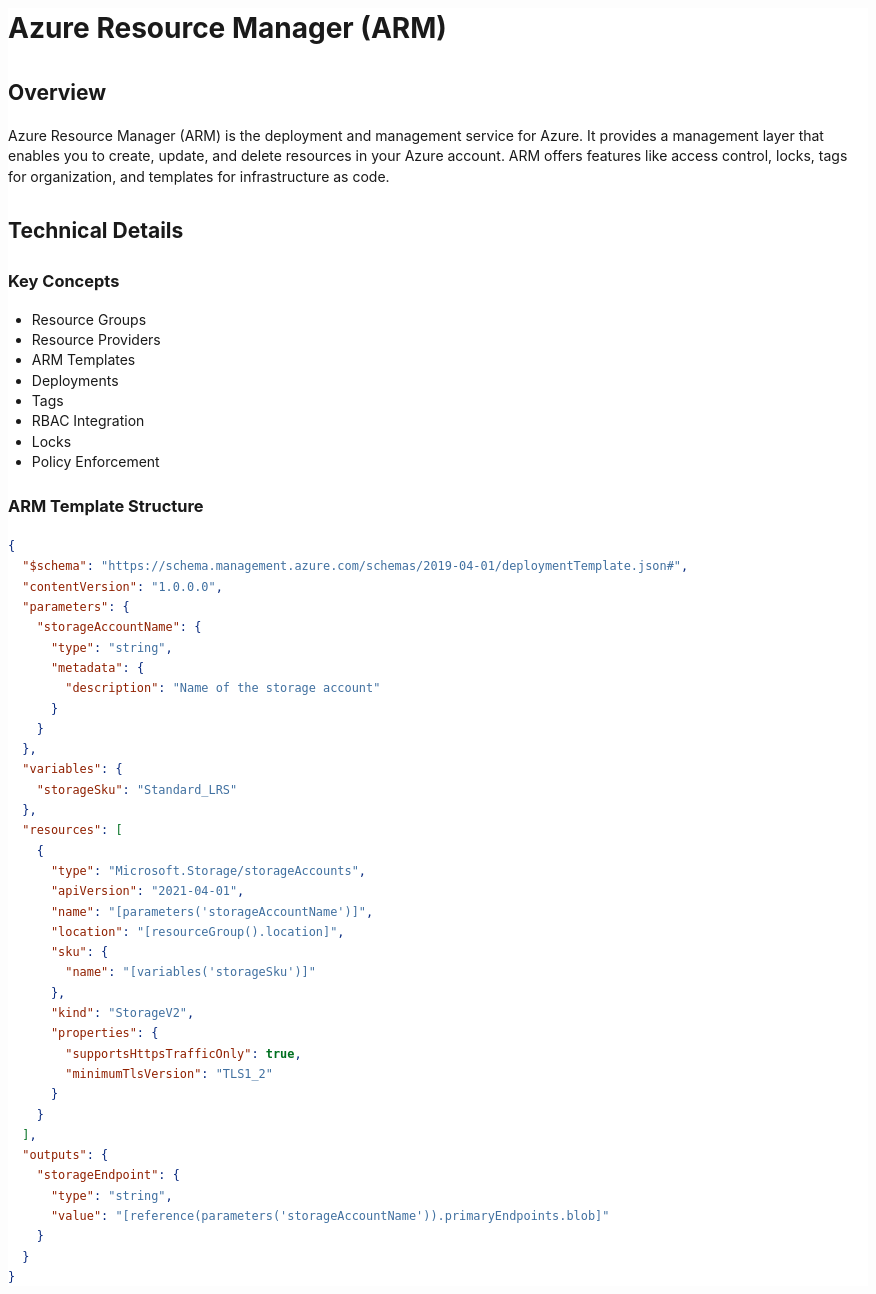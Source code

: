 # Azure Resource Manager (ARM)

## Overview
Azure Resource Manager (ARM) is the deployment and management service for Azure. It provides a management layer that enables you to create, update, and delete resources in your Azure account. ARM offers features like access control, locks, tags for organization, and templates for infrastructure as code.

## Technical Details

### Key Concepts
- Resource Groups
- Resource Providers
- ARM Templates
- Deployments
- Tags
- RBAC Integration
- Locks
- Policy Enforcement

### ARM Template Structure
```json
{
  "$schema": "https://schema.management.azure.com/schemas/2019-04-01/deploymentTemplate.json#",
  "contentVersion": "1.0.0.0",
  "parameters": {
    "storageAccountName": {
      "type": "string",
      "metadata": {
        "description": "Name of the storage account"
      }
    }
  },
  "variables": {
    "storageSku": "Standard_LRS"
  },
  "resources": [
    {
      "type": "Microsoft.Storage/storageAccounts",
      "apiVersion": "2021-04-01",
      "name": "[parameters('storageAccountName')]",
      "location": "[resourceGroup().location]",
      "sku": {
        "name": "[variables('storageSku')]"
      },
      "kind": "StorageV2",
      "properties": {
        "supportsHttpsTrafficOnly": true,
        "minimumTlsVersion": "TLS1_2"
      }
    }
  ],
  "outputs": {
    "storageEndpoint": {
      "type": "string",
      "value": "[reference(parameters('storageAccountName')).primaryEndpoints.blob]"
    }
  }
}
```
